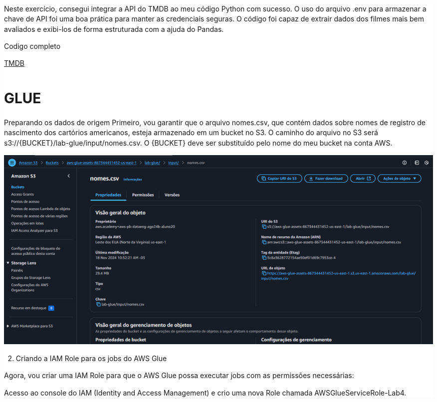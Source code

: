 Neste exercício, consegui integrar a API do TMDB ao meu código Python com sucesso. O uso do arquivo .env para armazenar a chave de API foi uma boa prática para manter as credenciais seguras. O código foi capaz de extrair dados dos filmes mais bem avaliados e exibi-los de forma estruturada com a ajuda do Pandas.

Codigo completo

[TMDB](../Sprint_07/exercicios/TMDB/tmdb/tmdb.py)



<h1>GLUE </h1>


Preparando os dados de origem
Primeiro, vou garantir que o arquivo nomes.csv, que contém dados sobre nomes de registro de nascimento dos cartórios americanos, esteja armazenado em um bucket no S3. O caminho do arquivo no S3 será s3://{BUCKET}/lab-glue/input/nomes.csv. O {BUCKET} deve ser substituído pelo nome do meu bucket na conta AWS.


![alt text](evidencias/ex_3_GLUE/img_0.png)

2. Criando a IAM Role para os jobs do AWS Glue

Agora, vou criar uma IAM Role para que o AWS Glue possa executar jobs com as permissões necessárias:

Acesso ao console do IAM (Identity and Access Management) e crio uma nova Role chamada AWSGlueServiceRole-Lab4.
